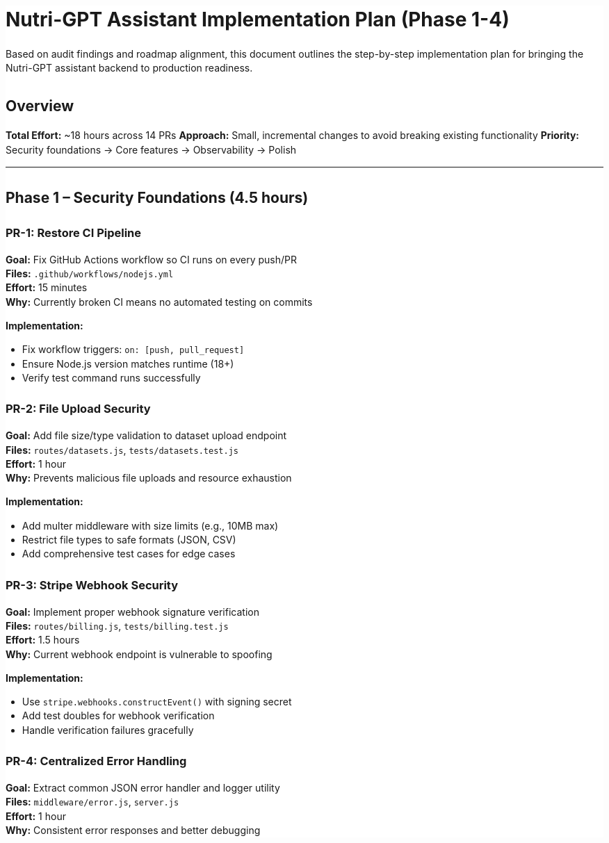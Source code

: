 
# Nutri-GPT Assistant Implementation Plan (Phase 1-4)

Based on audit findings and roadmap alignment, this document outlines the step-by-step implementation plan for bringing the Nutri-GPT assistant backend to production readiness.

## Overview

**Total Effort:** ~18 hours across 14 PRs
**Approach:** Small, incremental changes to avoid breaking existing functionality
**Priority:** Security foundations → Core features → Observability → Polish

---

## Phase 1 – Security Foundations (4.5 hours)

### PR-1: Restore CI Pipeline
**Goal:** Fix GitHub Actions workflow so CI runs on every push/PR  
**Files:** `.github/workflows/nodejs.yml`  
**Effort:** 15 minutes  
**Why:** Currently broken CI means no automated testing on commits

**Implementation:**
- Fix workflow triggers: `on: [push, pull_request]`
- Ensure Node.js version matches runtime (18+)
- Verify test command runs successfully

### PR-2: File Upload Security
**Goal:** Add file size/type validation to dataset upload endpoint  
**Files:** `routes/datasets.js`, `tests/datasets.test.js`  
**Effort:** 1 hour  
**Why:** Prevents malicious file uploads and resource exhaustion

**Implementation:**
- Add multer middleware with size limits (e.g., 10MB max)
- Restrict file types to safe formats (JSON, CSV)
- Add comprehensive test cases for edge cases

### PR-3: Stripe Webhook Security
**Goal:** Implement proper webhook signature verification  
**Files:** `routes/billing.js`, `tests/billing.test.js`  
**Effort:** 1.5 hours  
**Why:** Current webhook endpoint is vulnerable to spoofing

**Implementation:**
- Use `stripe.webhooks.constructEvent()` with signing secret
- Add test doubles for webhook verification
- Handle verification failures gracefully

### PR-4: Centralized Error Handling
**Goal:** Extract common JSON error handler and logger utility  
**Files:** `middleware/error.js`, `server.js`  
**Effort:** 1 hour  
**Why:** Consistent error responses and better debugging
